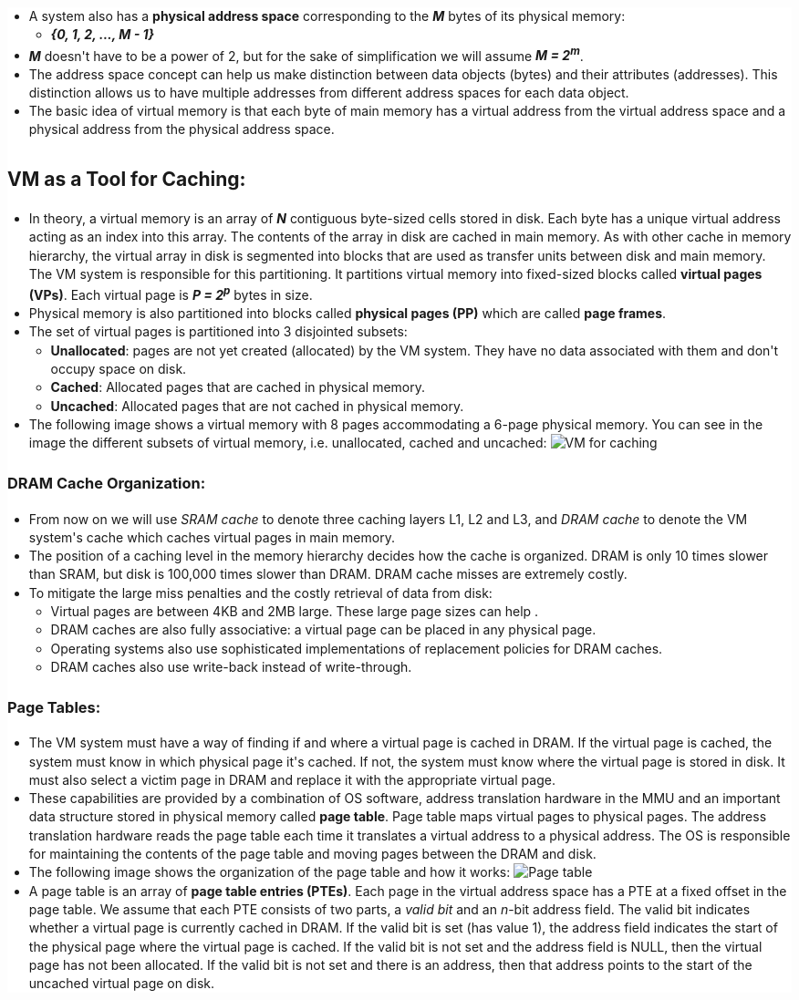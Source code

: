- A system also has a **physical address space** corresponding to the ***M*** bytes of its physical memory:
	* ***{0, 1, 2, ..., M - 1}***
- ***M*** doesn't have to be a power of 2, but for the sake of simplification we will assume ***M = 2<sup>m</sup>***. 
- The address space concept can help us make distinction between data objects (bytes) and their attributes (addresses). This distinction allows us to have multiple addresses from different address spaces for each data object. 
- The basic idea of virtual memory is that each byte of main memory has a virtual address from the virtual address space and a physical address from the physical address space. 

## VM as a Tool for Caching:
- In theory, a virtual memory is an array of ***N*** contiguous byte-sized cells stored in disk. Each byte has a unique virtual address acting as an index into this array. The contents of the array in disk are cached in main memory. As with other cache in memory hierarchy, the virtual array in disk is segmented into blocks that are used as transfer units between disk and main memory. The VM system is responsible for this partitioning. It partitions virtual memory into fixed-sized blocks called **virtual pages (VPs)**. Each virtual page is ***P = 2<sup>p</sup>*** bytes in size. 
- Physical memory is also partitioned into blocks called **physical pages (PP)** which are called **page frames**. 
- The set of virtual pages is partitioned into 3 disjointed subsets:
	- **Unallocated**: pages are not yet created (allocated) by the VM system. They have no data associated with them and don't occupy space on disk.
	- **Cached**: Allocated pages that are cached in physical memory.
	- **Uncached**: Allocated pages that are not cached in physical memory.
- The following image shows a virtual memory with 8 pages accommodating a 6-page physical memory. You can see in the image the different subsets of virtual memory, i.e. unallocated, cached and uncached:
![VM for caching](img/vmAsCache.png)

### DRAM Cache Organization:
- From now on we will use *SRAM cache* to denote three caching layers L1, L2 and L3, and *DRAM cache* to denote the VM system's cache which caches virtual pages in main memory. 
- The position of a caching level in the memory hierarchy decides how the cache is organized. DRAM is only 10 times slower than SRAM, but disk is 100,000 times slower than DRAM. DRAM cache misses are extremely costly.
- To mitigate the large miss penalties and the costly retrieval of data from disk:
	- Virtual pages are between 4KB and 2MB large. These large page sizes can help . 
	- DRAM caches are also fully associative: a virtual page can be placed in any physical page.
	- Operating systems also use sophisticated implementations of replacement policies for DRAM caches.
	- DRAM caches also use write-back instead of write-through. 

### Page Tables:
- The VM system must have a way of finding if and where a virtual page is cached in DRAM. If the virtual page is cached, the system must know in which physical page it's cached. If not, the system must know where the virtual page is stored in disk. It must also select a victim page in DRAM and replace it with the appropriate virtual page.
- These capabilities are provided by a combination of OS software, address translation hardware in the MMU and an important data structure stored in physical memory called **page table**. Page table maps virtual pages to physical pages. The address translation hardware reads the page table each time it translates a virtual address to a physical address. The OS is responsible for maintaining the contents of the page table and moving pages between the DRAM and disk.
- The following image shows the organization of the page table and how it works:
![Page table](img/pageTable.png)
- A page table is an array of **page table entries (PTEs)**. Each page in the virtual address space has a PTE at a fixed offset in the page table. We assume that each PTE consists of two parts, a *valid bit* and an *n*-bit address field. The valid bit indicates whether a virtual page is currently cached in DRAM. If the valid bit is set (has value 1), the address field indicates the start of the physical page where the virtual page is cached. If the valid bit is not set and the address field is NULL, then the virtual page has not been allocated. If the valid bit is not set and there is an address, then that address points to the start of the uncached virtual page on disk. 